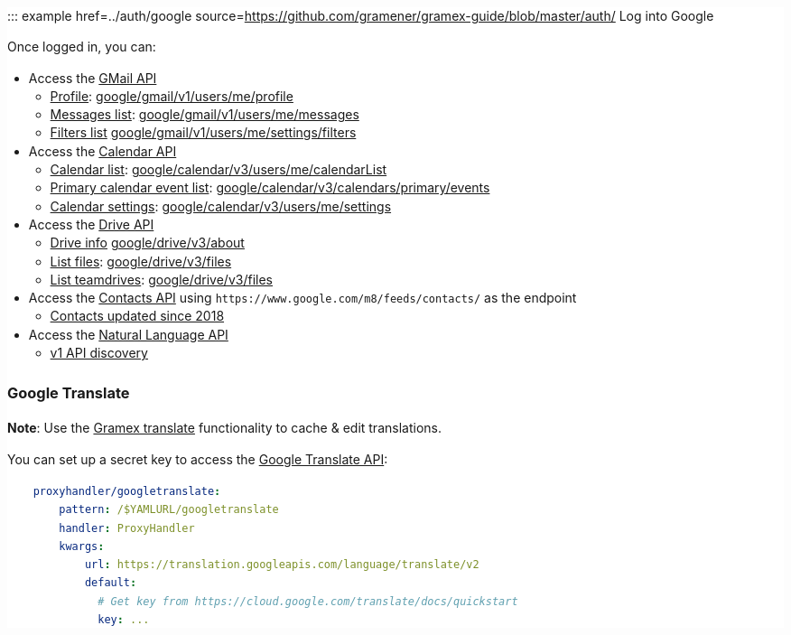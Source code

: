 ::: example href=../auth/google source=https://github.com/gramener/gramex-guide/blob/master/auth/
    Log into Google

Once logged in, you can:

- Access the [GMail API](https://developers.google.com/gmail/api/v1/reference/)
  - [Profile](https://developers.google.com/gmail/api/v1/reference/users/getProfile):
    [google/gmail/v1/users/me/profile](google/gmail/v1/users/me/profile)
  - [Messages list](https://developers.google.com/gmail/api/v1/reference/users/messages/list):
    [google/gmail/v1/users/me/messages](google/gmail/v1/users/me/messages)
  - [Filters list](https://developers.google.com/gmail/api/v1/reference/users/settings/filters/list)
    [google/gmail/v1/users/me/settings/filters](google/gmail/v1/users/me/settings/filters)
- Access the [Calendar API](https://developers.google.com/google-apps/calendar/v3/reference/)
  - [Calendar list](https://developers.google.com/google-apps/calendar/v3/reference/calendarList/list):
    [google/calendar/v3/users/me/calendarList](google/calendar/v3/users/me/calendarList)
  - [Primary calendar event list](https://developers.google.com/google-apps/calendar/v3/reference/events/list):
    [google/calendar/v3/calendars/primary/events](google/calendar/v3/calendars/primary/events?maxResults=10)
  - [Calendar settings](https://developers.google.com/google-apps/calendar/v3/reference/settings/list):
    [google/calendar/v3/users/me/settings](google/calendar/v3/users/me/settings)
- Access the [Drive API](https://developers.google.com/drive/v3/reference/)
  - [Drive info](https://developers.google.com/drive/v3/reference/about/get)
    [google/drive/v3/about](google/drive/v3/about?fields=*)
  - [List files](https://developers.google.com/drive/v3/reference/files/list):
    [google/drive/v3/files](google/drive/v3/files)
  - [List teamdrives](https://developers.google.com/drive/v3/reference/teamdrives/list):
    [google/drive/v3/files](google/drive/v3/teamdrives)
- Access the [Contacts API](https://developers.google.com/google-apps/contacts/v3/)
  using `https://www.google.com/m8/feeds/contacts/` as the endpoint
  - [Contacts updated since 2018](googlecontacts/default/full?updated-min=2018-01-01T00:00:00)
- Access the [Natural Language API](https://cloud.google.com/natural-language/docs/)
  - [v1 API discovery](googlelanguage/$discovery/rest?version=v1)


### Google Translate

**Note**: Use the [Gramex translate](../translate/) functionality to cache & edit translations.

You can set up a secret key to access the
[Google Translate API](https://cloud.google.com/translate/docs/quickstart):

```yaml
    proxyhandler/googletranslate:
        pattern: /$YAMLURL/googletranslate
        handler: ProxyHandler
        kwargs:
            url: https://translation.googleapis.com/language/translate/v2
            default:
              # Get key from https://cloud.google.com/translate/docs/quickstart
              key: ...
```
